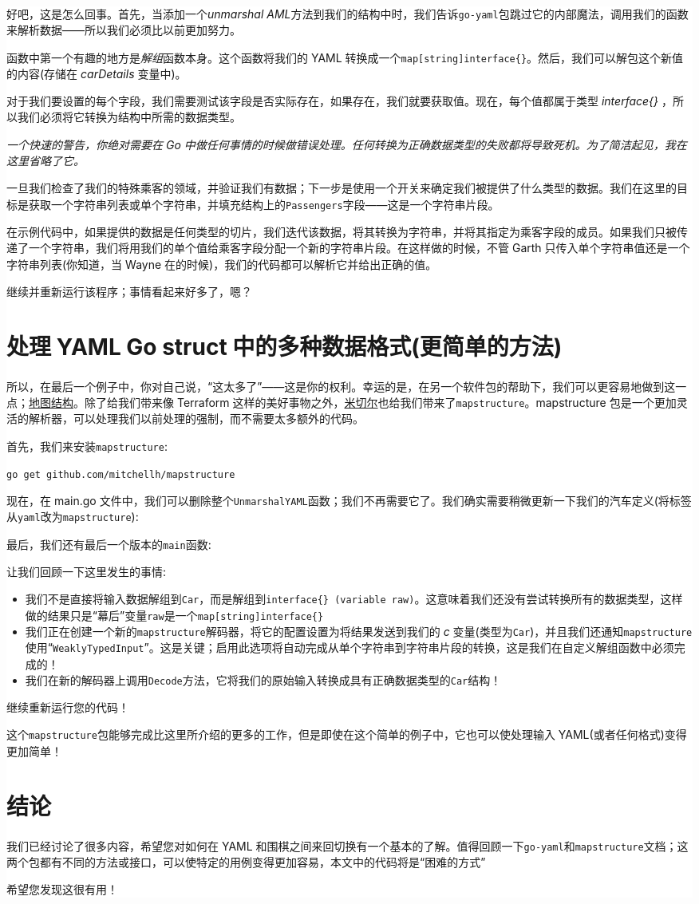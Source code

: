 好吧，这是怎么回事。首先，当添加一个*unmarshal AML*方法到我们的结构中时，我们告诉`go-yaml`包跳过它的内部魔法，调用我们的函数来解析数据——所以我们必须比以前更加努力。

函数中第一个有趣的地方是*解组*函数本身。这个函数将我们的 YAML 转换成一个`map[string]interface{}`。然后，我们可以解包这个新值的内容(存储在 *carDetails* 变量中)。

对于我们要设置的每个字段，我们需要测试该字段是否实际存在，如果存在，我们就要获取值。现在，每个值都属于类型 *interface{}* ，所以我们必须将它转换为结构中所需的数据类型。

*一个快速的警告，你绝对需要在 Go 中做任何事情的时候做错误处理。任何转换为正确数据类型的失败都将导致死机。为了简洁起见，我在这里省略了它。*

一旦我们检查了我们的特殊乘客的领域，并验证我们有数据；下一步是使用一个开关来确定我们被提供了什么类型的数据。我们在这里的目标是获取一个字符串列表或单个字符串，并填充结构上的`Passengers`字段——这是一个字符串片段。

在示例代码中，如果提供的数据是任何类型的切片，我们迭代该数据，将其转换为字符串，并将其指定为乘客字段的成员。如果我们只被传递了一个字符串，我们将用我们的单个值给乘客字段分配一个新的字符串片段。在这样做的时候，不管 Garth 只传入单个字符串值还是一个字符串列表(你知道，当 Wayne 在的时候)，我们的代码都可以解析它并给出正确的值。

继续并重新运行该程序；事情看起来好多了，嗯？

# **处理 YAML Go struct 中的多种数据格式(更简单的方法)**

所以，在最后一个例子中，你对自己说，“这太多了”——这是你的权利。幸运的是，在另一个软件包的帮助下，我们可以更容易地做到这一点；[地图结构](https://github.com/mitchellh/mapstructure)。除了给我们带来像 Terraform 这样的美好事物之外，[米切尔](https://github.com/mitchellh)也给我们带来了`mapstructure`。mapstructure 包是一个更加灵活的解析器，可以处理我们以前处理的强制，而不需要太多额外的代码。

首先，我们来安装`mapstructure`:

```
go get github.com/mitchellh/mapstructure
```

现在，在 main.go 文件中，我们可以删除整个`UnmarshalYAML`函数；我们不再需要它了。我们确实需要稍微更新一下我们的汽车定义(将标签从`yaml`改为`mapstructure`):

最后，我们还有最后一个版本的`main`函数:

让我们回顾一下这里发生的事情:

*   我们不是直接将输入数据解组到`Car`，而是解组到`interface{} (variable raw)`。这意味着我们还没有尝试转换所有的数据类型，这样做的结果只是“幕后”变量`raw`是一个`map[string]interface{}`
*   我们正在创建一个新的`mapstructure`解码器，将它的配置设置为将结果发送到我们的 *c* 变量(类型为`Car`)，并且我们还通知`mapstructure`使用“`WeaklyTypedInput`”。这是关键；启用此选项将自动完成从单个字符串到字符串片段的转换，这是我们在自定义解组函数中必须完成的！
*   我们在新的解码器上调用`Decode`方法，它将我们的原始输入转换成具有正确数据类型的`Car`结构！

继续重新运行您的代码！

这个`mapstructure`包能够完成比这里所介绍的更多的工作，但是即使在这个简单的例子中，它也可以使处理输入 YAML(或者任何格式)变得更加简单！

# **结论**

我们已经讨论了很多内容，希望您对如何在 YAML 和围棋之间来回切换有一个基本的了解。值得回顾一下`go-yaml`和`mapstructure`文档；这两个包都有不同的方法或接口，可以使特定的用例变得更加容易，本文中的代码将是“困难的方式”

希望您发现这很有用！